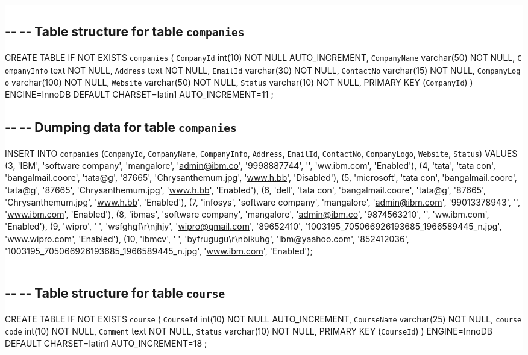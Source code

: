 -- --------------------------------------------------------

--
-- Table structure for table `companies`
--

CREATE TABLE IF NOT EXISTS `companies` (
  `CompanyId` int(10) NOT NULL AUTO_INCREMENT,
  `CompanyName` varchar(50) NOT NULL,
  `CompanyInfo` text NOT NULL,
  `Address` text NOT NULL,
  `EmailId` varchar(30) NOT NULL,
  `ContactNo` varchar(15) NOT NULL,
  `CompanyLogo` varchar(100) NOT NULL,
  `Website` varchar(50) NOT NULL,
  `Status` varchar(10) NOT NULL,
  PRIMARY KEY (`CompanyId`)
) ENGINE=InnoDB  DEFAULT CHARSET=latin1 AUTO_INCREMENT=11 ;

--
-- Dumping data for table `companies`
--

INSERT INTO `companies` (`CompanyId`, `CompanyName`, `CompanyInfo`, `Address`, `EmailId`, `ContactNo`, `CompanyLogo`, `Website`, `Status`) VALUES
(3, 'IBM', 'software company', 'mangalore', 'admin@ibm.co', '9998887744', '', 'ww.ibm.com', 'Enabled'),
(4, 'tata', 'tata con', 'bangalmail.coore', 'tata@g', '87665', 'Chrysanthemum.jpg', 'www.h.bb', 'Disabled'),
(5, 'microsoft', 'tata con', 'bangalmail.coore', 'tata@g', '87665', 'Chrysanthemum.jpg', 'www.h.bb', 'Enabled'),
(6, 'dell', 'tata con', 'bangalmail.coore', 'tata@g', '87665', 'Chrysanthemum.jpg', 'www.h.bb', 'Enabled'),
(7, 'infosys', 'software company', 'mangalore', 'admin@ibm.com', '99013378943', '', 'www.ibm.com', 'Enabled'),
(8, 'ibmas', 'software company', 'mangalore', 'admin@ibm.co', '9874563210', '', 'ww.ibm.com', 'Enabled'),
(9, 'wipro', '  ', 'wsfghgf\r\njhjy', 'wipro@gmail.com', '89652410', '1003195_705066926193685_1966589445_n.jpg', 'www.wipro.com', 'Enabled'),
(10, 'ibmcv', '  ', 'byfrugugu\r\nbikuhg', 'ibm@yaahoo.com', '852412036', '1003195_705066926193685_1966589445_n.jpg', 'www.ibm.com', 'Enabled');

-- --------------------------------------------------------

--
-- Table structure for table `course`
--

CREATE TABLE IF NOT EXISTS `course` (
  `CourseId` int(10) NOT NULL AUTO_INCREMENT,
  `CourseName` varchar(25) NOT NULL,
  `coursecode` int(10) NOT NULL,
  `Comment` text NOT NULL,
  `Status` varchar(10) NOT NULL,
  PRIMARY KEY (`CourseId`)
) ENGINE=InnoDB  DEFAULT CHARSET=latin1 AUTO_INCREMENT=18 ;
